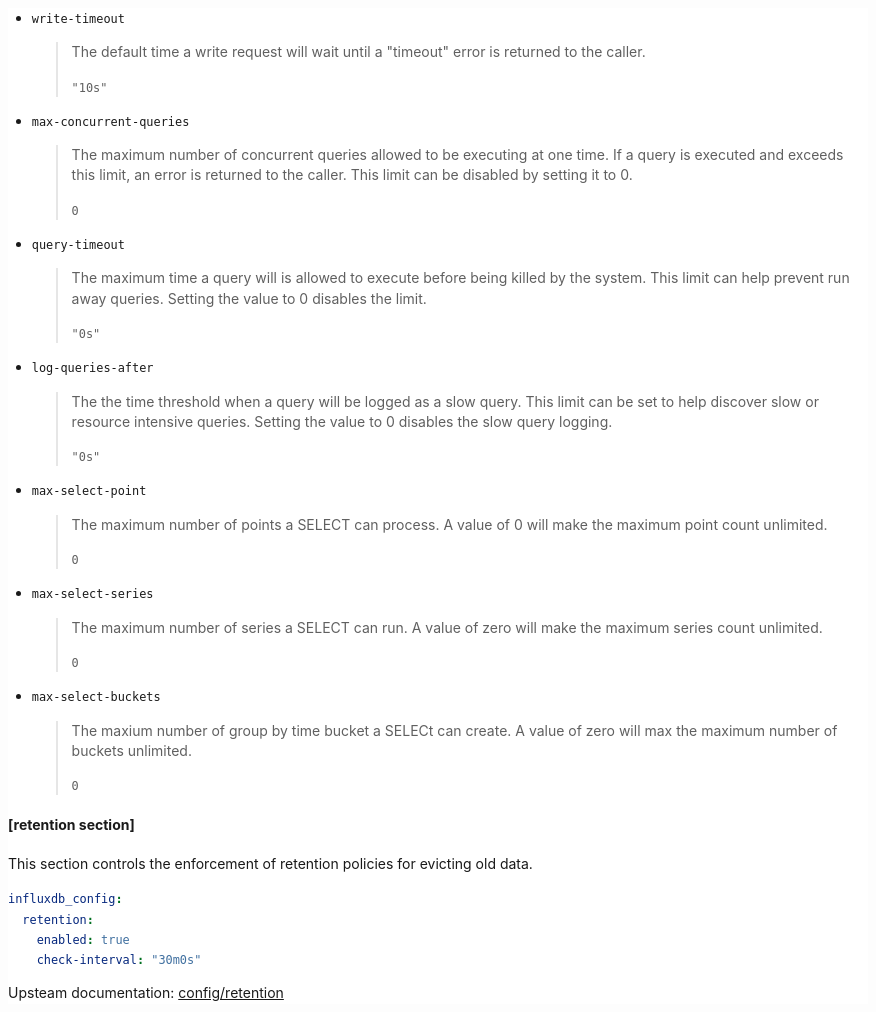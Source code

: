 - `write-timeout`

  > The default time a write request will wait until a "timeout" error is returned to the caller. 
  >
  > `"10s"`

- `max-concurrent-queries`

  > The maximum number of concurrent queries allowed to be executing at one time. If a query is executed and exceeds this limit, an error is returned to the caller.  This limit can be disabled by setting it to 0.
  >
  > `0`

- `query-timeout`

  > The maximum time a query will is allowed to execute before being killed by the system. This limit can help prevent run away queries.  Setting the value to 0 disables the limit.
  >
  > `"0s"`

- `log-queries-after`

  > The the time threshold when a query will be logged as a slow query. This limit can be set to help discover slow or resource intensive queries.  Setting the value to 0 disables the slow query logging.  
  >
  > `"0s"`

- `max-select-point`

  > The maximum number of points a SELECT can process. A value of 0 will make the maximum point count unlimited.
  >
  > `0`

- `max-select-series`

  > The maximum number of series a SELECT can run. A value of zero will make the maximum series count unlimited.
  >
  > `0`

- `max-select-buckets`

  > The maxium number of group by time bucket a SELECt can create.  A value of zero will max the maximum number of buckets unlimited.
  >
  > `0`

#### [retention section]
This section controls the enforcement of retention policies for evicting old data.

```yaml
influxdb_config:
  retention:
    enabled: true
    check-interval: "30m0s"
```
Upsteam documentation: [config/retention][4]


[-1]: https://docs.influxdata.com/influxdb/v1.1/administration/config
[0]: https://docs.influxdata.com/influxdb/v1.1/administration/config/#global-options
[1]: https://docs.influxdata.com/influxdb/v1.1/administration/config/#meta
[2]: https://docs.influxdata.com/influxdb/v1.1/administration/config/#data
[3]: https://docs.influxdata.com/influxdb/v1.1/administration/config/#coordinator
[4]: https://docs.influxdata.com/influxdb/v1.1/administration/config/#retention
[5]: https://docs.influxdata.com/influxdb/v1.1/administration/config/#shard-precreation
[6]: https://docs.influxdata.com/influxdb/v1.1/administration/config/#http
[7]: https://docs.influxdata.com/influxdb/v1.1/administration/config/#admin
[8]: https://docs.influxdata.com/influxdb/v1.1/administration/config/#monitor
[9]: https://docs.influxdata.com/influxdb/v1.1/administration/config/#subscriber
[10]: https://docs.influxdata.com/influxdb/v1.1/administration/config/#continuous-queries
[11]: https://docs.influxdata.com/influxdb/v1.1/administration/config/#collectd
[12]: https://docs.influxdata.com/influxdb/v1.1/administration/config/#graphite
[13]: https://docs.influxdata.com/influxdb/v1.1/administration/config/#opentsdb
[14]: https://docs.influxdata.com/influxdb/v1.1/administration/config/#udp